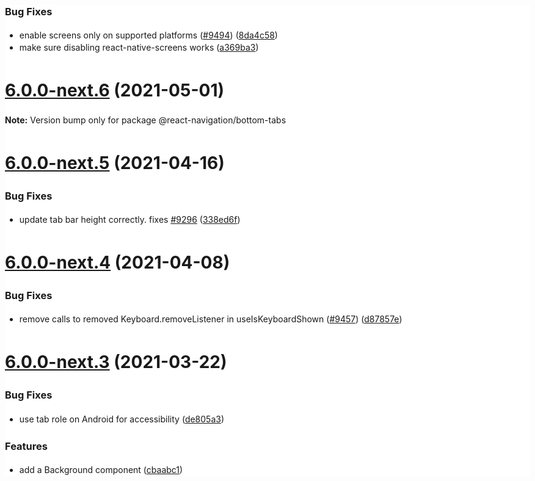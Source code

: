 ### Bug Fixes

* enable screens only on supported platforms ([#9494](https://github.com/react-navigation/react-navigation/issues/9494)) ([8da4c58](https://github.com/react-navigation/react-navigation/commit/8da4c58065607d44e9dc1ad8943e09537598dcd7))
* make sure disabling react-native-screens works ([a369ba3](https://github.com/react-navigation/react-navigation/commit/a369ba36451ddc2bb5b247e61b725bce1e3fb5e5))

# [6.0.0-next.6](https://github.com/react-navigation/react-navigation/compare/@react-navigation/bottom-tabs@6.0.0-next.5...@react-navigation/bottom-tabs@6.0.0-next.6) (2021-05-01)

**Note:** Version bump only for package @react-navigation/bottom-tabs

# [6.0.0-next.5](https://github.com/react-navigation/react-navigation/compare/@react-navigation/bottom-tabs@6.0.0-next.4...@react-navigation/bottom-tabs@6.0.0-next.5) (2021-04-16)

### Bug Fixes

* update tab bar height correctly. fixes [#9296](https://github.com/react-navigation/react-navigation/issues/9296) ([338ed6f](https://github.com/react-navigation/react-navigation/commit/338ed6ff07bd2d6efa1abdb369612ea72f540502))

# [6.0.0-next.4](https://github.com/react-navigation/react-navigation/compare/@react-navigation/bottom-tabs@6.0.0-next.3...@react-navigation/bottom-tabs@6.0.0-next.4) (2021-04-08)

### Bug Fixes

* remove calls to removed Keyboard.removeListener in useIsKeyboardShown ([#9457](https://github.com/react-navigation/react-navigation/issues/9457)) ([d87857e](https://github.com/react-navigation/react-navigation/commit/d87857e5d93c19ebee2fd84eb4910e36001ec2a3))

# [6.0.0-next.3](https://github.com/react-navigation/react-navigation/compare/@react-navigation/bottom-tabs@6.0.0-next.2...@react-navigation/bottom-tabs@6.0.0-next.3) (2021-03-22)

### Bug Fixes

* use tab role on Android for accessibility ([de805a3](https://github.com/react-navigation/react-navigation/commit/de805a3ebf35db81cb7b7bcbf5cfd4a03e69c567))

### Features

* add a Background component ([cbaabc1](https://github.com/react-navigation/react-navigation/commit/cbaabc1288e780698e499a00b9ca06ab9746a0da))
